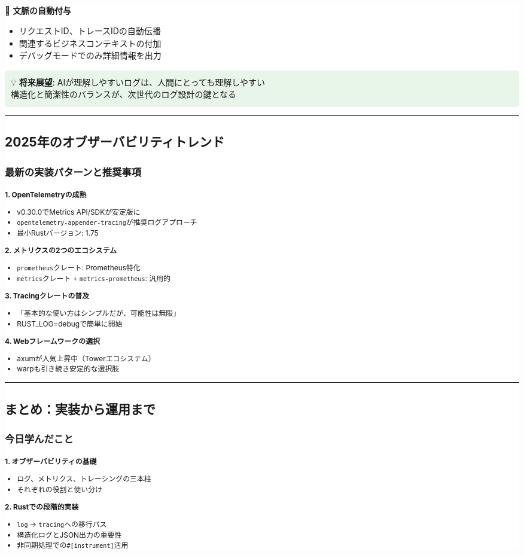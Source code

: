 🔄 <strong>文脈の自動付与</strong>
- リクエストID、トレースIDの自動伝播
- 関連するビジネスコンテキストの付加
- デバッグモードでのみ詳細情報を出力

<div style="margin-top: 15px; padding: 10px; background-color: #e8f5e9; border-radius: 5px;">
💡 <strong>将来展望</strong>: AIが理解しやすいログは、人間にとっても理解しやすい<br>
構造化と簡潔性のバランスが、次世代のログ設計の鍵となる
</div>

</div>

---

## 2025年のオブザーバビリティトレンド

### 最新の実装パターンと推奨事項

<div style="margin-top: 15px; font-size: 0.85em;">

<strong>1. OpenTelemetryの成熟</strong>
- v0.30.0でMetrics API/SDKが安定版に
- `opentelemetry-appender-tracing`が推奨ログアプローチ
- 最小Rustバージョン: 1.75

<strong>2. メトリクスの2つのエコシステム</strong>
- `prometheus`クレート: Prometheus特化
- `metrics`クレート + `metrics-prometheus`: 汎用的

<strong>3. Tracingクレートの普及</strong>
- 「基本的な使い方はシンプルだが、可能性は無限」
- RUST_LOG=debugで簡単に開始

<strong>4. Webフレームワークの選択</strong>
- axumが人気上昇中（Towerエコシステム）
- warpも引き続き安定的な選択肢

</div>

---

## まとめ：実装から運用まで

### 今日学んだこと

<div style="margin-top: 15px; font-size: 0.85em;">

<strong>1. オブザーバビリティの基礎</strong>
- ログ、メトリクス、トレーシングの三本柱
- それぞれの役割と使い分け

<strong>2. Rustでの段階的実装</strong>
- `log` → `tracing`への移行パス
- 構造化ログとJSON出力の重要性
- 非同期処理での`#[instrument]`活用
